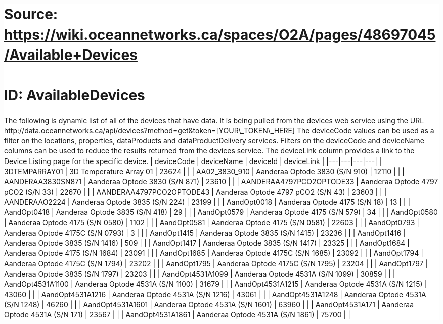 # Source: https://wiki.oceannetworks.ca/spaces/O2A/pages/48697045/Available+Devices
# ID: AvailableDevices

The following is dynamic list of all of the devices that have data. It is being pulled from the devices web service using the URL http://data.oceannetworks.ca/api/devices?method=get&token=[YOUR\_TOKEN\_HERE]
The deviceCode values can be used as a filter on the locations, properties, dataProducts and dataProductDelivery services. Filters on the deviceCode and deviceName columns can be used to reduce the results returned from the devices service. The deviceLink column provides a link to the Device Listing page for the specific device.
| deviceCode | deviceName | deviceId | deviceLink |
|---|---|---|---|
| 3DTEMPARRAY01 | 3D Temperature Array 01 | 23624 | |
| AA02\_3830\_910 | Aanderaa Optode 3830 (S/N 910) | 12110 | |
| AANDERAA3830SN871 | Aanderaa Optode 3830 (S/N 871) | 23610 | |
| AANDERAA4797PCO2OPTODE33 | Aanderaa Optode 4797 pCO2 (S/N 33) | 22670 | |
| AANDERAA4797PCO2OPTODE43 | Aanderaa Optode 4797 pCO2 (S/N 43) | 23603 | |
| AANDERAAO2224 | Aanderaa Optode 3835 (S/N 224) | 23199 | |
| AandOpt0018 | Aanderaa Optode 4175 (S/N 18) | 13 | |
| AandOpt0418 | Aanderaa Optode 3835 (S/N 418) | 29 | |
| AandOpt0579 | Aanderaa Optode 4175 (S/N 579) | 34 | |
| AandOpt0580 | Aanderaa Optode 4175 (S/N 0580) | 1102 | |
| AandOpt0581 | Aanderaa Optode 4175 (S/N 0581) | 22603 | |
| AandOpt0793 | Aanderaa Optode 4175C (S/N 0793) | 3 | |
| AandOpt1415 | Aanderaa Optode 3835 (S/N 1415) | 23236 | |
| AandOpt1416 | Aanderaa Optode 3835 (S/N 1416) | 509 | |
| AandOpt1417 | Aanderaa Optode 3835 (S/N 1417) | 23325 | |
| AandOpt1684 | Aanderaa Optode 4175 (S/N 1684) | 23091 | |
| AandOpt1685 | Aanderaa Optode 4175C (S/N 1685) | 23092 | |
| AandOpt1794 | Aanderaa Optode 4175C (S/N 1794) | 23202 | |
| AandOpt1795 | Aanderaa Optode 4175C (S/N 1795) | 23204 | |
| AandOpt1797 | Aanderaa Optode 3835 (S/N 1797) | 23203 | |
| AandOpt4531A1099 | Aanderaa Optode 4531A (S/N 1099) | 30859 | |
| AandOpt4531A1100 | Aanderaa Optode 4531A (S/N 1100) | 31679 | |
| AandOpt4531A1215 | Aanderaa Optode 4531A (S/N 1215) | 43060 | |
| AandOpt4531A1216 | Aanderaa Optode 4531A (S/N 1216) | 43061 | |
| AandOpt4531A1248 | Aanderaa Optode 4531A (S/N 1248) | 46260 | |
| AandOpt4531A1601 | Aanderaa Optode 4531A (S/N 1601) | 63960 | |
| AandOpt4531A171 | Aanderaa Optode 4531A (S/N 171) | 23567 | |
| AandOpt4531A1861 | Aanderaa Optode 4531A (S/N 1861) | 75700 | |